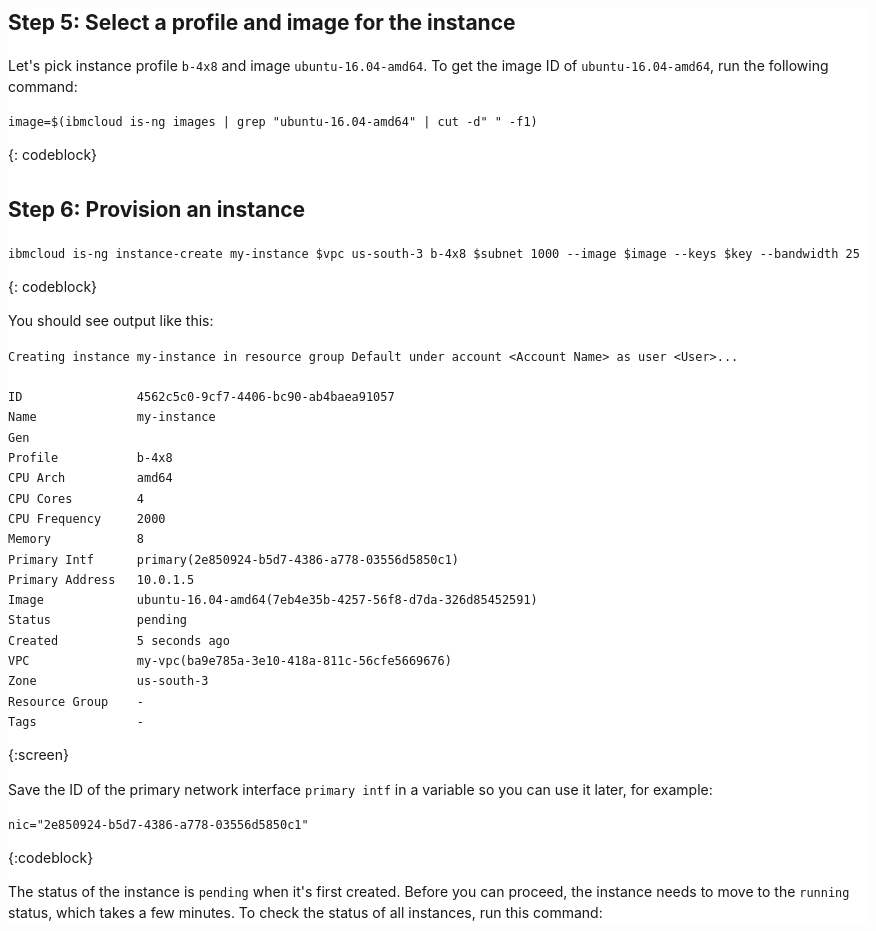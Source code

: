 ## Step 5: Select a profile and image for the instance

Let's pick instance profile `b-4x8` and image `ubuntu-16.04-amd64`. To get the image ID of `ubuntu-16.04-amd64`, run the following command:

```
image=$(ibmcloud is-ng images | grep "ubuntu-16.04-amd64" | cut -d" " -f1)
```
{: codeblock}

## Step 6: Provision an instance

```
ibmcloud is-ng instance-create my-instance $vpc us-south-3 b-4x8 $subnet 1000 --image $image --keys $key --bandwidth 25
```
{: codeblock}

You should see output like this:

```
Creating instance my-instance in resource group Default under account <Account Name> as user <User>...

ID                4562c5c0-9cf7-4406-bc90-ab4baea91057   
Name              my-instance   
Gen                  
Profile           b-4x8   
CPU Arch          amd64   
CPU Cores         4   
CPU Frequency     2000   
Memory            8   
Primary Intf      primary(2e850924-b5d7-4386-a778-03556d5850c1)   
Primary Address   10.0.1.5   
Image             ubuntu-16.04-amd64(7eb4e35b-4257-56f8-d7da-326d85452591)   
Status            pending   
Created           5 seconds ago   
VPC               my-vpc(ba9e785a-3e10-418a-811c-56cfe5669676)   
Zone              us-south-3   
Resource Group    -   
Tags              -   
```
{:screen}

Save the ID of the primary network interface `primary intf` in a variable so you can use it later, for example:

```
nic="2e850924-b5d7-4386-a778-03556d5850c1"
```
{:codeblock}

The status of the instance is `pending` when it's first created. Before you can proceed, the instance needs to move to the `running` status, which takes a few minutes. To check the status of all instances, run this command:
